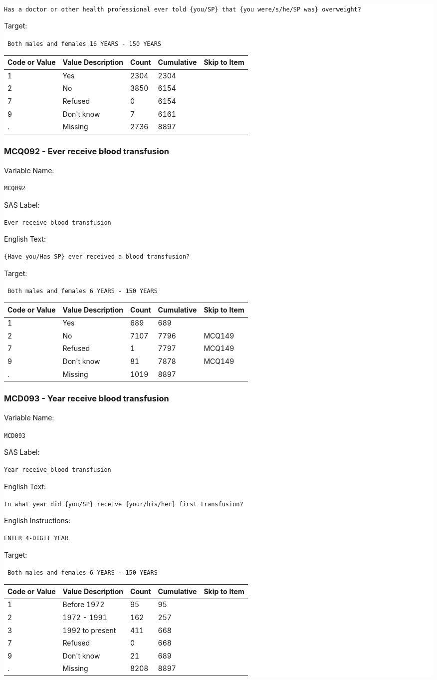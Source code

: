     Has a doctor or other health professional ever told {you/SP} that {you were/s/he/SP was} overweight?
Target:

     Both males and females 16 YEARS - 150 YEARS
Code or Value | Value Description | Count | Cumulative | Skip to Item  
---|---|---|---|---  
1 | Yes | 2304 | 2304 |   
2 | No | 3850 | 6154 |   
7 | Refused | 0 | 6154 |   
9 | Don't know | 7 | 6161 |   
. | Missing | 2736 | 8897 |   
  
### MCQ092 - Ever receive blood transfusion

Variable Name:

    MCQ092
SAS Label:

    Ever receive blood transfusion
English Text:

    {Have you/Has SP} ever received a blood transfusion?
Target:

     Both males and females 6 YEARS - 150 YEARS
Code or Value | Value Description | Count | Cumulative | Skip to Item  
---|---|---|---|---  
1 | Yes | 689 | 689 |   
2 | No | 7107 | 7796 | MCQ149  
7 | Refused | 1 | 7797 | MCQ149  
9 | Don't know | 81 | 7878 | MCQ149  
. | Missing | 1019 | 8897 |   
  
### MCD093 - Year receive blood transfusion

Variable Name:

    MCD093
SAS Label:

    Year receive blood transfusion
English Text:

    In what year did {you/SP} receive {your/his/her} first transfusion?
English Instructions:

    ENTER 4-DIGIT YEAR
Target:

     Both males and females 6 YEARS - 150 YEARS
Code or Value | Value Description | Count | Cumulative | Skip to Item  
---|---|---|---|---  
1 | Before 1972 | 95 | 95 |   
2 | 1972 - 1991 | 162 | 257 |   
3 | 1992 to present | 411 | 668 |   
7 | Refused | 0 | 668 |   
9 | Don't know | 21 | 689 |   
. | Missing | 8208 | 8897 |   
  